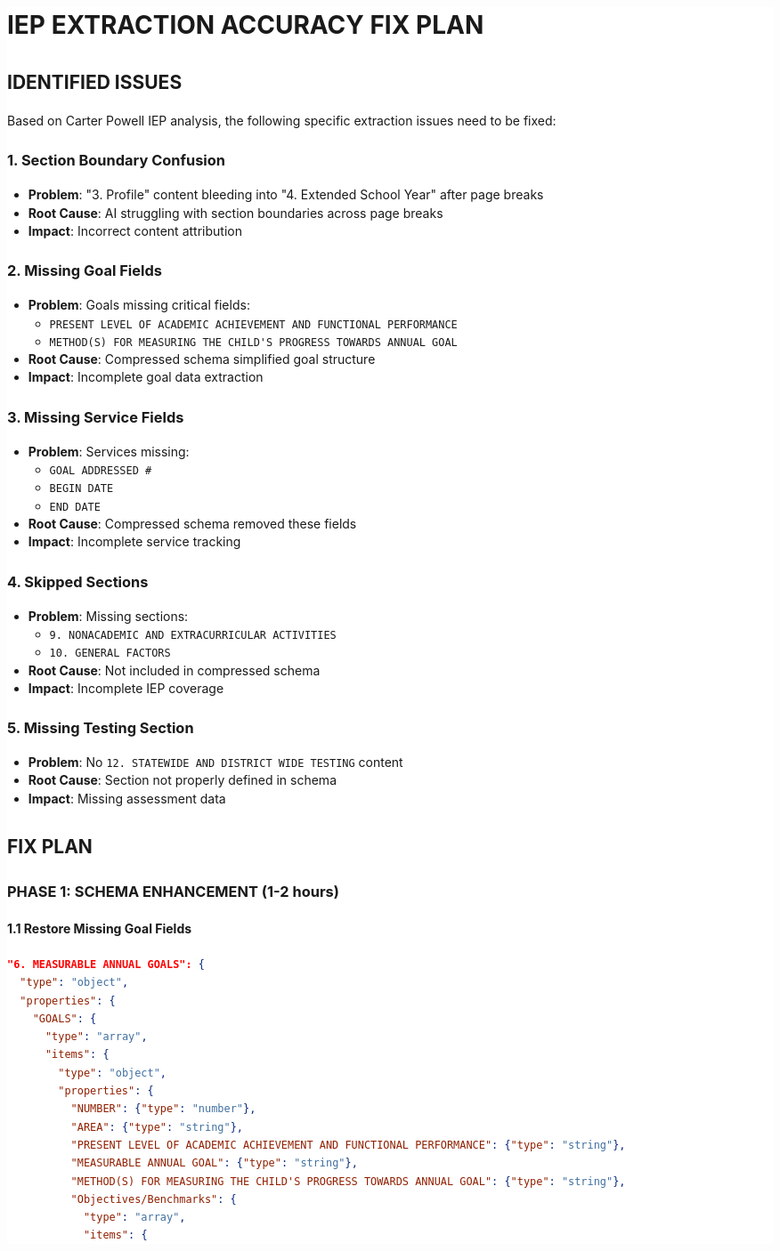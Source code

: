 # IEP EXTRACTION ACCURACY FIX PLAN

## IDENTIFIED ISSUES

Based on Carter Powell IEP analysis, the following specific extraction issues need to be fixed:

### 1. **Section Boundary Confusion**
- **Problem**: "3. Profile" content bleeding into "4. Extended School Year" after page breaks
- **Root Cause**: AI struggling with section boundaries across page breaks
- **Impact**: Incorrect content attribution

### 2. **Missing Goal Fields**
- **Problem**: Goals missing critical fields:
  - `PRESENT LEVEL OF ACADEMIC ACHIEVEMENT AND FUNCTIONAL PERFORMANCE`
  - `METHOD(S) FOR MEASURING THE CHILD'S PROGRESS TOWARDS ANNUAL GOAL`
- **Root Cause**: Compressed schema simplified goal structure
- **Impact**: Incomplete goal data extraction

### 3. **Missing Service Fields**
- **Problem**: Services missing:
  - `GOAL ADDRESSED #`
  - `BEGIN DATE`
  - `END DATE`
- **Root Cause**: Compressed schema removed these fields
- **Impact**: Incomplete service tracking

### 4. **Skipped Sections**
- **Problem**: Missing sections:
  - `9. NONACADEMIC AND EXTRACURRICULAR ACTIVITIES`
  - `10. GENERAL FACTORS`
- **Root Cause**: Not included in compressed schema
- **Impact**: Incomplete IEP coverage

### 5. **Missing Testing Section**
- **Problem**: No `12. STATEWIDE AND DISTRICT WIDE TESTING` content
- **Root Cause**: Section not properly defined in schema
- **Impact**: Missing assessment data

## FIX PLAN

### **PHASE 1: SCHEMA ENHANCEMENT** (1-2 hours)

#### 1.1 Restore Missing Goal Fields
```json
"6. MEASURABLE ANNUAL GOALS": {
  "type": "object",
  "properties": {
    "GOALS": {
      "type": "array",
      "items": {
        "type": "object",
        "properties": {
          "NUMBER": {"type": "number"},
          "AREA": {"type": "string"},
          "PRESENT LEVEL OF ACADEMIC ACHIEVEMENT AND FUNCTIONAL PERFORMANCE": {"type": "string"},
          "MEASURABLE ANNUAL GOAL": {"type": "string"},
          "METHOD(S) FOR MEASURING THE CHILD'S PROGRESS TOWARDS ANNUAL GOAL": {"type": "string"},
          "Objectives/Benchmarks": {
            "type": "array",
            "items": {
```